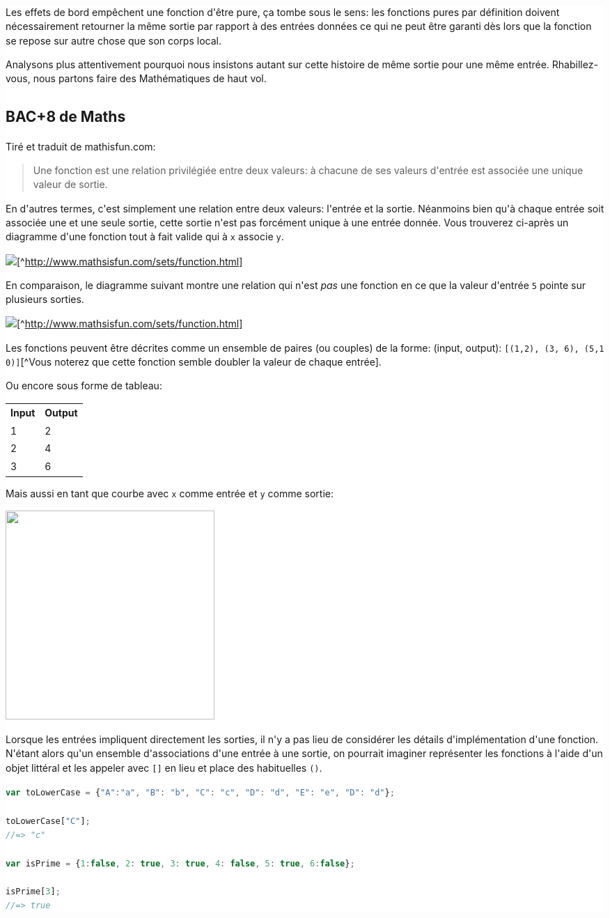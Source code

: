 Les effets de bord empêchent une fonction d'être pure, ça tombe sous le sens: les fonctions
pures par définition doivent nécessairement retourner la même sortie par rapport à des entrées
données ce qui ne peut être garanti dès lors que la fonction se repose sur autre chose que son
corps local. 

Analysons plus attentivement pourquoi nous insistons autant sur cette histoire de même sortie
pour une même entrée. Rhabillez-vous, nous partons faire des Mathématiques de haut vol. 

## BAC+8 de Maths

Tiré et traduit de mathisfun.com:

> Une fonction est une relation privilégiée entre deux valeurs:
> à chacune de ses valeurs d'entrée est associée une unique valeur de sortie.

En d'autres termes, c'est simplement une relation entre deux valeurs: l'entrée et la sortie.
Néanmoins bien qu'à chaque entrée soit associée une et une seule sortie, cette sortie n'est pas
forcément unique à une entrée donnée. Vous trouverez ci-après un diagramme
d'une fonction tout à fait valide qui à `x` associe `y`.

<img src="images/function-sets.gif" />[^http://www.mathsisfun.com/sets/function.html]

En comparaison, le diagramme suivant montre une relation qui n'est *pas* une fonction en ce que
la valeur d'entrée `5` pointe sur plusieurs sorties.

<img src="images/relation-not-function.gif" />[^http://www.mathsisfun.com/sets/function.html]

Les fonctions peuvent être décrites comme un ensemble de paires (ou couples) de la forme:
(input, output): `[(1,2), (3, 6), (5,10)]`[^Vous noterez que cette fonction semble doubler la
valeur de chaque entrée].

Ou encore sous forme de tableau:
<table> <tr> <th>Input</th> <th>Output</th> </tr> <tr> <td>1</td> <td>2</td> </tr> <tr> <td>2</td> <td>4</td> </tr> <tr> <td>3</td> <td>6</td> </tr> </table>

Mais aussi en tant que courbe avec `x` comme entrée et `y` comme sortie:

<img src="images/fn_graph.png" width="300" height="300" />

Lorsque les entrées impliquent directement les sorties, il n'y a pas lieu de considérer les
détails d'implémentation d'une fonction. N'étant alors qu'un ensemble d'associations d'une
entrée à une sortie, on pourrait imaginer représenter les fonctions à l'aide d'un objet
littéral et les appeler avec `[]` en lieu et place des habituelles `()`.

```js
var toLowerCase = {"A":"a", "B": "b", "C": "c", "D": "d", "E": "e", "D": "d"};

toLowerCase["C"];
//=> "c"

var isPrime = {1:false, 2: true, 3: true, 4: false, 5: true, 6:false};

isPrime[3];
//=> true
```
